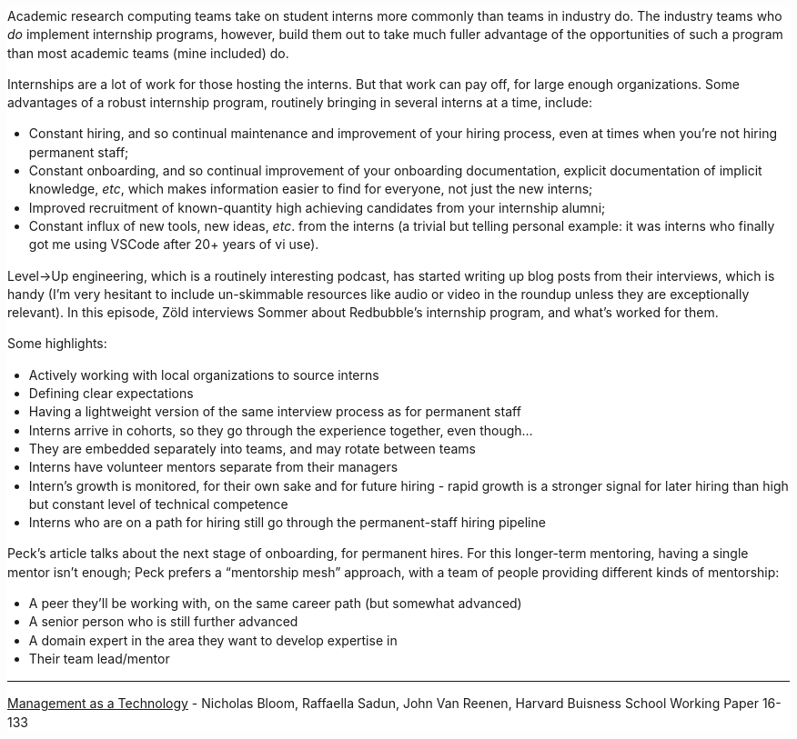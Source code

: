 <p>Academic research computing teams take on student interns more commonly than teams in industry do. The industry teams who <em>do</em> implement internship programs, however, build them out to take much fuller advantage of the opportunities of such a program than most academic teams (mine included) do.</p>

<p>Internships are a lot of work for those hosting the interns. But that work can pay off, for large enough organizations. Some advantages of a robust internship program, routinely bringing in several interns at a time, include:</p>

<ul>
  <li>Constant hiring, and so continual maintenance and improvement of your hiring process, even at times when you’re not hiring permanent staff;</li>
  <li>Constant onboarding, and so continual improvement of your onboarding documentation, explicit documentation of implicit knowledge, <em>etc</em>, which makes information easier to find for everyone, not just the new interns;</li>
  <li>Improved recruitment of known-quantity high achieving candidates from your internship alumni;</li>
  <li>Constant influx of new tools, new ideas, <em>etc</em>. from the interns (a trivial but telling personal example: it was interns who finally got me using VSCode after 20+ years of vi use).</li>
</ul>

<p>Level→Up engineering, which is a routinely interesting podcast, has started writing up blog posts from their interviews, which is handy (I’m very hesitant to include un-skimmable resources like audio or video in the roundup unless they are exceptionally relevant). In this episode, Zöld interviews Sommer about Redbubble’s internship program, and what’s worked for them.</p>

<p>Some highlights:</p>

<ul>
  <li>Actively working with local organizations to source interns</li>
  <li>Defining clear expectations</li>
  <li>Having a lightweight version of the same interview process as for permanent staff</li>
  <li>Interns arrive in cohorts, so they go through the experience together, even though…</li>
  <li>They are embedded separately into teams, and may rotate between teams</li>
  <li>Interns have volunteer mentors separate from their managers</li>
  <li>Intern’s growth is monitored, for their own sake and for future hiring - rapid growth is a stronger signal for later hiring than high but constant level of technical competence</li>
  <li>Interns who are on a path for hiring still go through the permanent-staff hiring pipeline</li>
</ul>

<p>Peck’s article talks about the next stage of onboarding, for permanent hires. For this longer-term mentoring, having a single mentor isn’t enough; Peck prefers a “mentorship mesh” approach, with a team of people providing different kinds of mentorship:</p>

<ul>
  <li>A peer they’ll be working with, on the same career path (but somewhat advanced)</li>
  <li>A senior person who is still further advanced</li>
  <li>A domain expert in the area they want to develop expertise in</li>
  <li>Their team lead/mentor</li>
</ul>

<hr />

<p><a href="https://www.hbs.edu/ris/Publication%20Files/16-133_64fd57c1-5f76-415a-9567-f1c0d310aff3.pdf">Management as a Technology</a> - Nicholas Bloom, Raffaella Sadun, John Van Reenen, Harvard Buisness School Working Paper 16-133</p>
